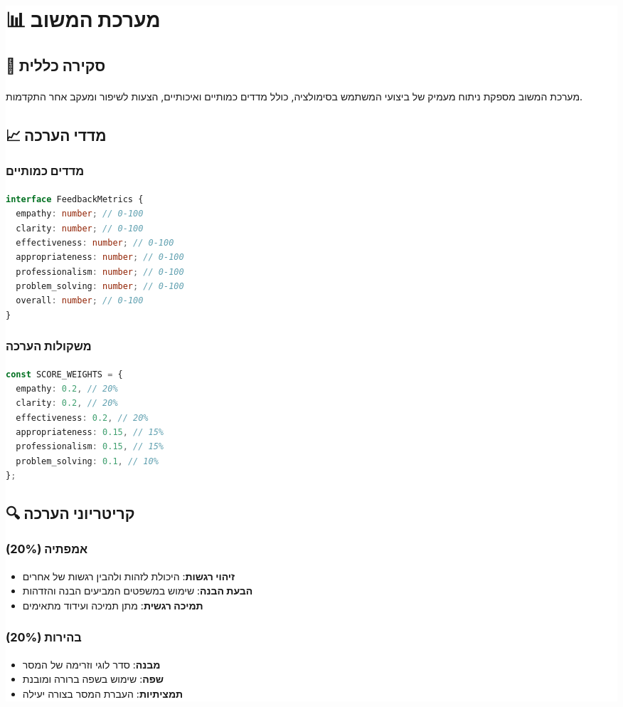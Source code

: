# 📊 מערכת המשוב

## 🎯 סקירה כללית

מערכת המשוב מספקת ניתוח מעמיק של ביצועי המשתמש בסימולציה, כולל מדדים כמותיים ואיכותיים, הצעות לשיפור ומעקב אחר התקדמות.

## 📈 מדדי הערכה

### מדדים כמותיים

```typescript
interface FeedbackMetrics {
  empathy: number; // 0-100
  clarity: number; // 0-100
  effectiveness: number; // 0-100
  appropriateness: number; // 0-100
  professionalism: number; // 0-100
  problem_solving: number; // 0-100
  overall: number; // 0-100
}
```

### משקולות הערכה

```typescript
const SCORE_WEIGHTS = {
  empathy: 0.2, // 20%
  clarity: 0.2, // 20%
  effectiveness: 0.2, // 20%
  appropriateness: 0.15, // 15%
  professionalism: 0.15, // 15%
  problem_solving: 0.1, // 10%
};
```

## 🔍 קריטריוני הערכה

### אמפתיה (20%)

- **זיהוי רגשות**: היכולת לזהות ולהבין רגשות של אחרים
- **הבעת הבנה**: שימוש במשפטים המביעים הבנה והזדהות
- **תמיכה רגשית**: מתן תמיכה ועידוד מתאימים

### בהירות (20%)

- **מבנה**: סדר לוגי וזרימה של המסר
- **שפה**: שימוש בשפה ברורה ומובנת
- **תמציתיות**: העברת המסר בצורה יעילה
